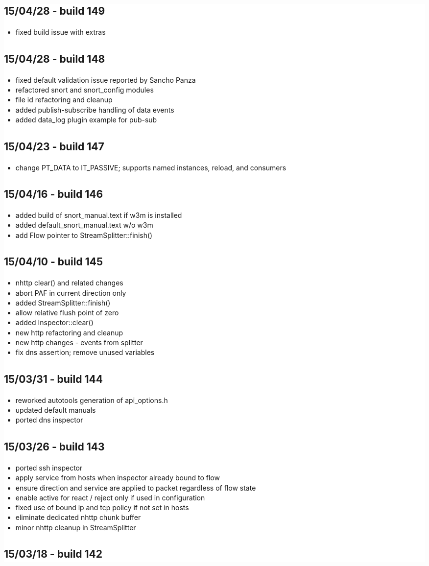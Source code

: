 ## 15/04/28 - **build 149**

- fixed build issue with extras

## 15/04/28 - **build 148**

- fixed default validation issue reported by Sancho Panza
- refactored snort and snort_config modules
- file id refactoring and cleanup
- added publish-subscribe handling of data events
- added data_log plugin example for pub-sub

## 15/04/23 - **build 147**

- change PT_DATA to IT_PASSIVE; supports named instances, reload, and consumers

## 15/04/16 - **build 146**

- added build of snort_manual.text if w3m is installed
- added default_snort_manual.text w/o w3m
- add Flow pointer to StreamSplitter::finish()

## 15/04/10 - **build 145**

- nhttp clear() and related changes
- abort PAF in current direction only
- added StreamSplitter::finish()
- allow relative flush point of zero
- added Inspector::clear()
- new http refactoring and cleanup
- new http changes - events from splitter
- fix dns assertion; remove unused variables

## 15/03/31 - **build 144**

- reworked autotools generation of api_options.h
- updated default manuals
- ported dns inspector

## 15/03/26 - **build 143**

- ported ssh inspector
- apply service from hosts when inspector already bound to flow
- ensure direction and service are applied to packet regardless of flow state
- enable active for react / reject only if used in configuration
- fixed use of bound ip and tcp policy if not set in hosts
- eliminate dedicated nhttp chunk buffer
- minor nhttp cleanup in StreamSplitter

## 15/03/18 - **build 142**
